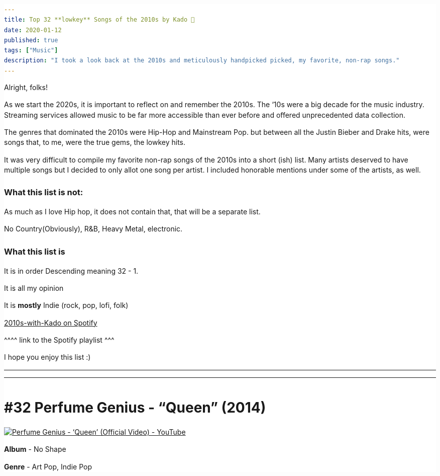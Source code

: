 ```yaml
---
title: Top 32 **lowkey** Songs of the 2010s by Kado 🎵
date: 2020-01-12
published: true
tags: ["Music"]
description: "I took a look back at the 2010s and meticulously handpicked picked, my favorite, non-rap songs."
---
```


Alright, folks!

As we start the 2020s, it is important to reflect on and remember the 2010s. The ‘10s were a big decade for the music industry. Streaming services allowed music to be far more accessible than ever before and offered unprecedented data collection.

The genres that dominated the 2010s were Hip-Hop and Mainstream Pop. but between all the Justin Bieber and Drake hits, were songs that, to me, were the true gems, the lowkey hits.

It was very difficult to compile my favorite non-rap songs of the 2010s into a short (ish) list. Many artists deserved to have multiple songs but I decided to only allot one song per artist. I included honorable mentions under some of the artists, as well.

### What this list **is not**:

As much as I love Hip hop, it does not contain that, that will be a separate list.

No Country(Obviously), R&B, Heavy Metal, electronic.

### What this list **is**

It is in order Descending meaning 32 - 1.

It is all my opinion

It is **mostly** Indie (rock, pop, lofi, folk)

[2010s-with-Kado on Spotify](https://open.spotify.com/playlist/1gAiddd8dOjeotDPVybHdM?si=_vegVJEuRBWItjXe5q6nhw)

^^^^ link to the Spotify playlist ^^^

I hope you enjoy this list :)

---

---

# #32 Perfume Genius - “Queen” (2014)

[![Perfume Genius - ‘Queen’ (Official Video) - YouTube](https://img.youtube.com/vi/Z7OSSUwPVM4/maxresdefault.jpg)](https://www.youtube.com/watch?v=Z7OSSUwPVM4)

**Album** - No Shape

**Genre** - Art Pop, Indie Pop
